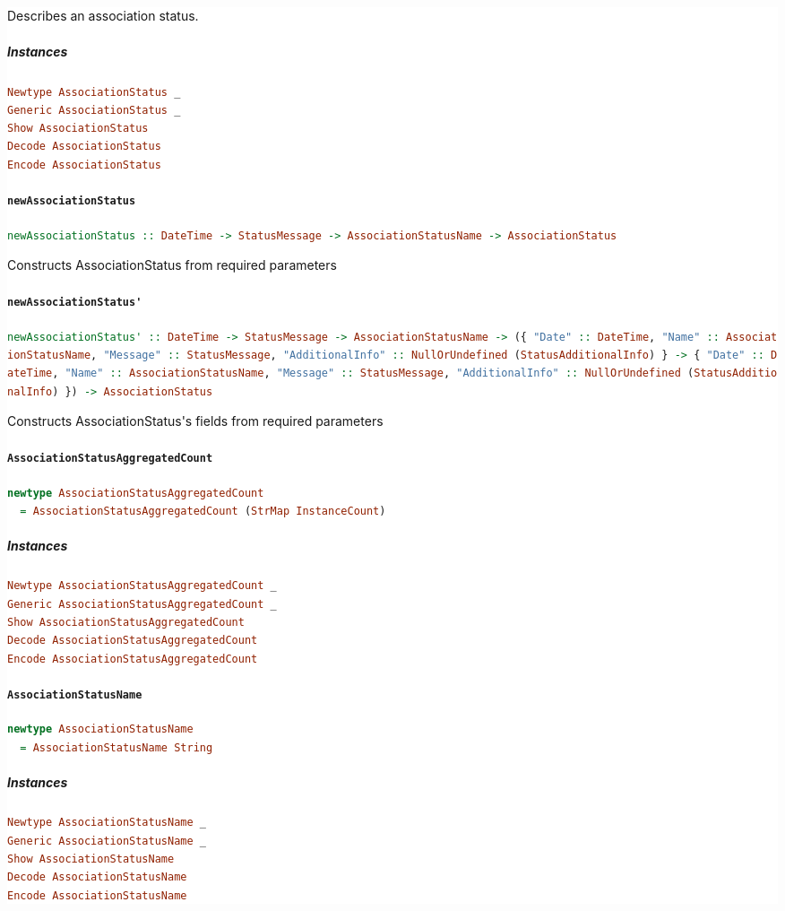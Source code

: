 <p>Describes an association status.</p>

##### Instances
``` purescript
Newtype AssociationStatus _
Generic AssociationStatus _
Show AssociationStatus
Decode AssociationStatus
Encode AssociationStatus
```

#### `newAssociationStatus`

``` purescript
newAssociationStatus :: DateTime -> StatusMessage -> AssociationStatusName -> AssociationStatus
```

Constructs AssociationStatus from required parameters

#### `newAssociationStatus'`

``` purescript
newAssociationStatus' :: DateTime -> StatusMessage -> AssociationStatusName -> ({ "Date" :: DateTime, "Name" :: AssociationStatusName, "Message" :: StatusMessage, "AdditionalInfo" :: NullOrUndefined (StatusAdditionalInfo) } -> { "Date" :: DateTime, "Name" :: AssociationStatusName, "Message" :: StatusMessage, "AdditionalInfo" :: NullOrUndefined (StatusAdditionalInfo) }) -> AssociationStatus
```

Constructs AssociationStatus's fields from required parameters

#### `AssociationStatusAggregatedCount`

``` purescript
newtype AssociationStatusAggregatedCount
  = AssociationStatusAggregatedCount (StrMap InstanceCount)
```

##### Instances
``` purescript
Newtype AssociationStatusAggregatedCount _
Generic AssociationStatusAggregatedCount _
Show AssociationStatusAggregatedCount
Decode AssociationStatusAggregatedCount
Encode AssociationStatusAggregatedCount
```

#### `AssociationStatusName`

``` purescript
newtype AssociationStatusName
  = AssociationStatusName String
```

##### Instances
``` purescript
Newtype AssociationStatusName _
Generic AssociationStatusName _
Show AssociationStatusName
Decode AssociationStatusName
Encode AssociationStatusName
```
